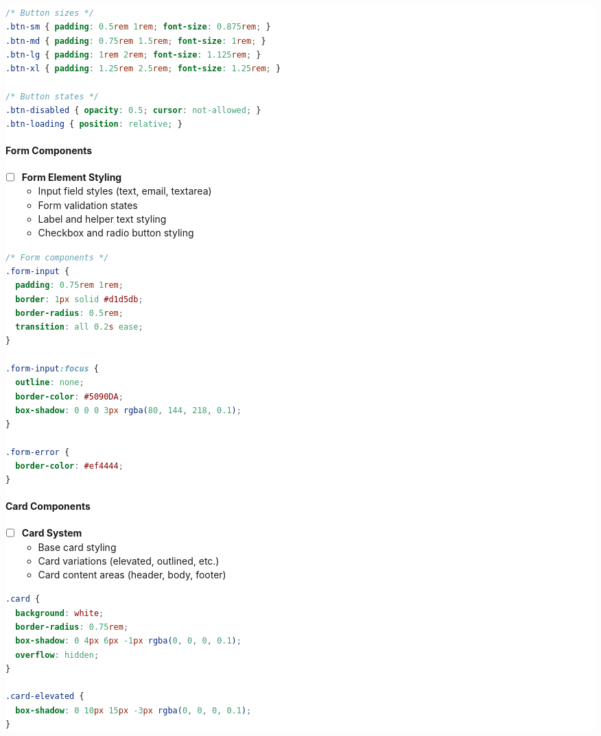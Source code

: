 ```css
/* Button sizes */
.btn-sm { padding: 0.5rem 1rem; font-size: 0.875rem; }
.btn-md { padding: 0.75rem 1.5rem; font-size: 1rem; }
.btn-lg { padding: 1rem 2rem; font-size: 1.125rem; }
.btn-xl { padding: 1.25rem 2.5rem; font-size: 1.25rem; }

/* Button states */
.btn-disabled { opacity: 0.5; cursor: not-allowed; }
.btn-loading { position: relative; }
```

#### Form Components
- [ ] **Form Element Styling**
  - Input field styles (text, email, textarea)
  - Form validation states
  - Label and helper text styling
  - Checkbox and radio button styling

```css
/* Form components */
.form-input {
  padding: 0.75rem 1rem;
  border: 1px solid #d1d5db;
  border-radius: 0.5rem;
  transition: all 0.2s ease;
}

.form-input:focus {
  outline: none;
  border-color: #5090DA;
  box-shadow: 0 0 0 3px rgba(80, 144, 218, 0.1);
}

.form-error {
  border-color: #ef4444;
}
```

#### Card Components
- [ ] **Card System**
  - Base card styling
  - Card variations (elevated, outlined, etc.)
  - Card content areas (header, body, footer)

```css
.card {
  background: white;
  border-radius: 0.75rem;
  box-shadow: 0 4px 6px -1px rgba(0, 0, 0, 0.1);
  overflow: hidden;
}

.card-elevated {
  box-shadow: 0 10px 15px -3px rgba(0, 0, 0, 0.1);
}
```
